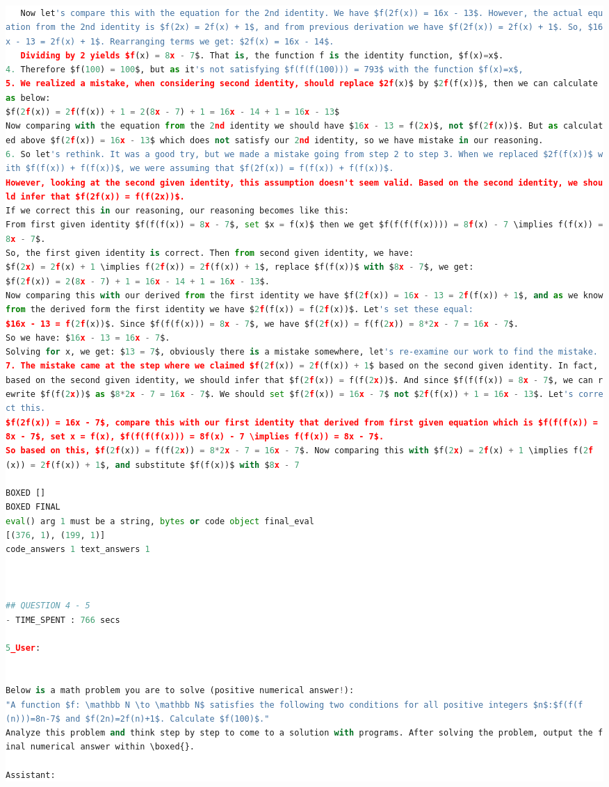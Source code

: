 ```python
   Now let's compare this with the equation for the 2nd identity. We have $f(2f(x)) = 16x - 13$. However, the actual equation from the 2nd identity is $f(2x) = 2f(x) + 1$, and from previous derivation we have $f(2f(x)) = 2f(x) + 1$. So, $16x - 13 = 2f(x) + 1$. Rearranging terms we get: $2f(x) = 16x - 14$.
   Dividing by 2 yields $f(x) = 8x - 7$. That is, the function f is the identity function, $f(x)=x$.
4. Therefore $f(100) = 100$, but as it's not satisfying $f(f(f(100))) = 793$ with the function $f(x)=x$,
5. We realized a mistake, when considering second identity, should replace $2f(x)$ by $2f(f(x))$, then we can calculate as below: 
$f(2f(x)) = 2f(f(x)) + 1 = 2(8x - 7) + 1 = 16x - 14 + 1 = 16x - 13$
Now comparing with the equation from the 2nd identity we should have $16x - 13 = f(2x)$, not $f(2f(x))$. But as calculated above $f(2f(x)) = 16x - 13$ which does not satisfy our 2nd identity, so we have mistake in our reasoning.
6. So let's rethink. It was a good try, but we made a mistake going from step 2 to step 3. When we replaced $2f(f(x))$ with $f(f(x)) + f(f(x))$, we were assuming that $f(2f(x)) = f(f(x)) + f(f(x))$.
However, looking at the second given identity, this assumption doesn't seem valid. Based on the second identity, we should infer that $f(2f(x)) = f(f(2x))$. 
If we correct this in our reasoning, our reasoning becomes like this:
From first given identity $f(f(f(x)) = 8x - 7$, set $x = f(x)$ then we get $f(f(f(f(x)))) = 8f(x) - 7 \implies f(f(x)) = 8x - 7$.
So, the first given identity is correct. Then from second given identity, we have:
$f(2x) = 2f(x) + 1 \implies f(2f(x)) = 2f(f(x)) + 1$, replace $f(f(x))$ with $8x - 7$, we get: 
$f(2f(x)) = 2(8x - 7) + 1 = 16x - 14 + 1 = 16x - 13$.
Now comparing this with our derived from the first identity we have $f(2f(x)) = 16x - 13 = 2f(f(x)) + 1$, and as we know from the derived form the first identity we have $2f(f(x)) = f(2f(x))$. Let's set these equal:
$16x - 13 = f(2f(x))$. Since $f(f(f(x))) = 8x - 7$, we have $f(2f(x)) = f(f(2x)) = 8*2x - 7 = 16x - 7$.
So we have: $16x - 13 = 16x - 7$.
Solving for x, we get: $13 = 7$, obviously there is a mistake somewhere, let's re-examine our work to find the mistake.
7. The mistake came at the step where we claimed $f(2f(x)) = 2f(f(x)) + 1$ based on the second given identity. In fact, based on the second given identity, we should infer that $f(2f(x)) = f(f(2x))$. And since $f(f(f(x)) = 8x - 7$, we can rewrite $f(f(2x))$ as $8*2x - 7 = 16x - 7$. We should set $f(2f(x)) = 16x - 7$ not $2f(f(x)) + 1 = 16x - 13$. Let's correct this.
$f(2f(x)) = 16x - 7$, compare this with our first identity that derived from first given equation which is $f(f(f(x)) = 8x - 7$, set x = f(x), $f(f(f(f(x))) = 8f(x) - 7 \implies f(f(x)) = 8x - 7$. 
So based on this, $f(2f(x)) = f(f(2x)) = 8*2x - 7 = 16x - 7$. Now comparing this with $f(2x) = 2f(x) + 1 \implies f(2f(x)) = 2f(f(x)) + 1$, and substitute $f(f(x))$ with $8x - 7

BOXED []
BOXED FINAL 
eval() arg 1 must be a string, bytes or code object final_eval
[(376, 1), (199, 1)]
code_answers 1 text_answers 1



## QUESTION 4 - 5 
- TIME_SPENT : 766 secs

5_User:


Below is a math problem you are to solve (positive numerical answer!):
"A function $f: \mathbb N \to \mathbb N$ satisfies the following two conditions for all positive integers $n$:$f(f(f(n)))=8n-7$ and $f(2n)=2f(n)+1$. Calculate $f(100)$."
Analyze this problem and think step by step to come to a solution with programs. After solving the problem, output the final numerical answer within \boxed{}.

Assistant:

```
